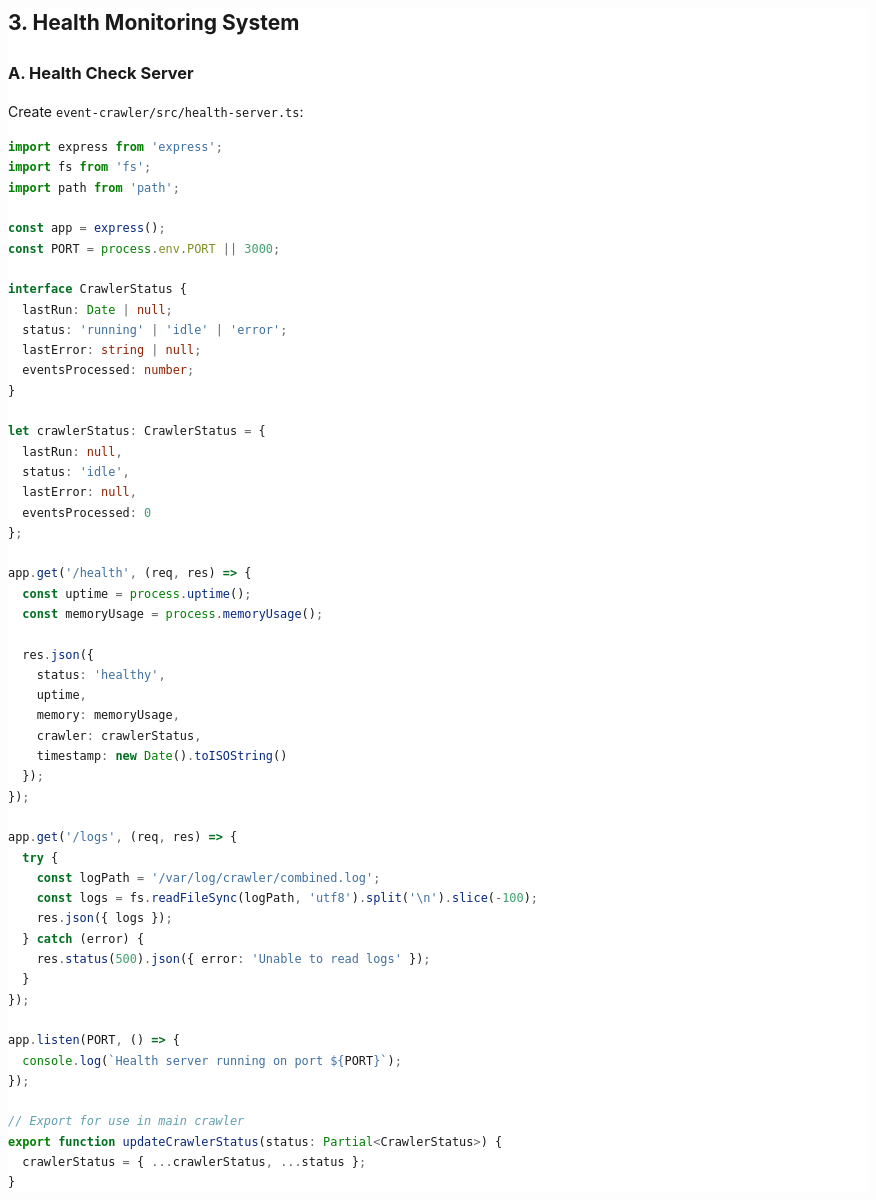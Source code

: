 ## 3. Health Monitoring System

### A. Health Check Server

Create `event-crawler/src/health-server.ts`:

```typescript
import express from 'express';
import fs from 'fs';
import path from 'path';

const app = express();
const PORT = process.env.PORT || 3000;

interface CrawlerStatus {
  lastRun: Date | null;
  status: 'running' | 'idle' | 'error';
  lastError: string | null;
  eventsProcessed: number;
}

let crawlerStatus: CrawlerStatus = {
  lastRun: null,
  status: 'idle',
  lastError: null,
  eventsProcessed: 0
};

app.get('/health', (req, res) => {
  const uptime = process.uptime();
  const memoryUsage = process.memoryUsage();

  res.json({
    status: 'healthy',
    uptime,
    memory: memoryUsage,
    crawler: crawlerStatus,
    timestamp: new Date().toISOString()
  });
});

app.get('/logs', (req, res) => {
  try {
    const logPath = '/var/log/crawler/combined.log';
    const logs = fs.readFileSync(logPath, 'utf8').split('\n').slice(-100);
    res.json({ logs });
  } catch (error) {
    res.status(500).json({ error: 'Unable to read logs' });
  }
});

app.listen(PORT, () => {
  console.log(`Health server running on port ${PORT}`);
});

// Export for use in main crawler
export function updateCrawlerStatus(status: Partial<CrawlerStatus>) {
  crawlerStatus = { ...crawlerStatus, ...status };
}
```
